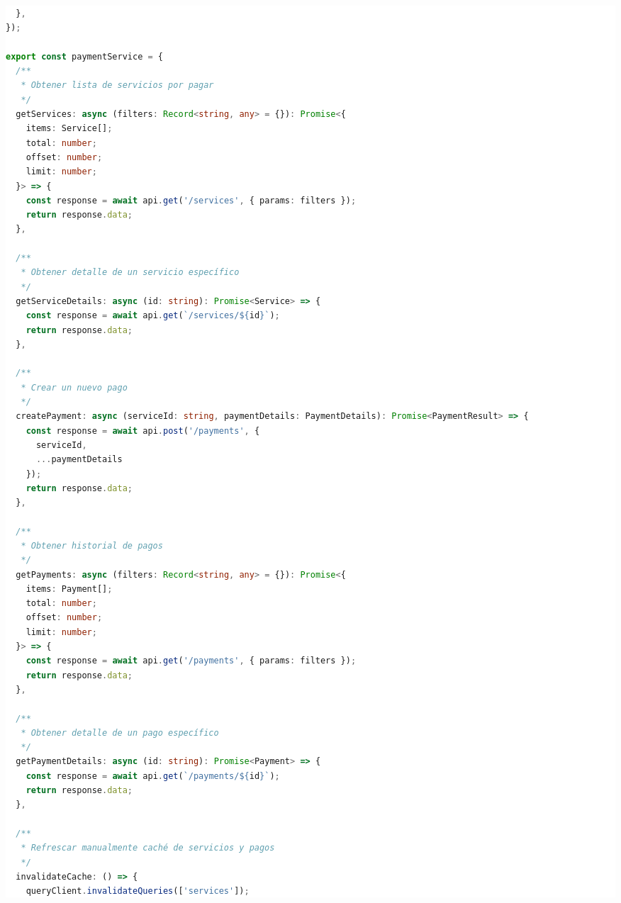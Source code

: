 ```typescript
  },
});

export const paymentService = {
  /**
   * Obtener lista de servicios por pagar
   */
  getServices: async (filters: Record<string, any> = {}): Promise<{
    items: Service[];
    total: number;
    offset: number;
    limit: number;
  }> => {
    const response = await api.get('/services', { params: filters });
    return response.data;
  },
  
  /**
   * Obtener detalle de un servicio específico
   */
  getServiceDetails: async (id: string): Promise<Service> => {
    const response = await api.get(`/services/${id}`);
    return response.data;
  },
  
  /**
   * Crear un nuevo pago
   */
  createPayment: async (serviceId: string, paymentDetails: PaymentDetails): Promise<PaymentResult> => {
    const response = await api.post('/payments', {
      serviceId,
      ...paymentDetails
    });
    return response.data;
  },
  
  /**
   * Obtener historial de pagos
   */
  getPayments: async (filters: Record<string, any> = {}): Promise<{
    items: Payment[];
    total: number;
    offset: number;
    limit: number;
  }> => {
    const response = await api.get('/payments', { params: filters });
    return response.data;
  },
  
  /**
   * Obtener detalle de un pago específico
   */
  getPaymentDetails: async (id: string): Promise<Payment> => {
    const response = await api.get(`/payments/${id}`);
    return response.data;
  },
  
  /**
   * Refrescar manualmente caché de servicios y pagos
   */
  invalidateCache: () => {
    queryClient.invalidateQueries(['services']);
```